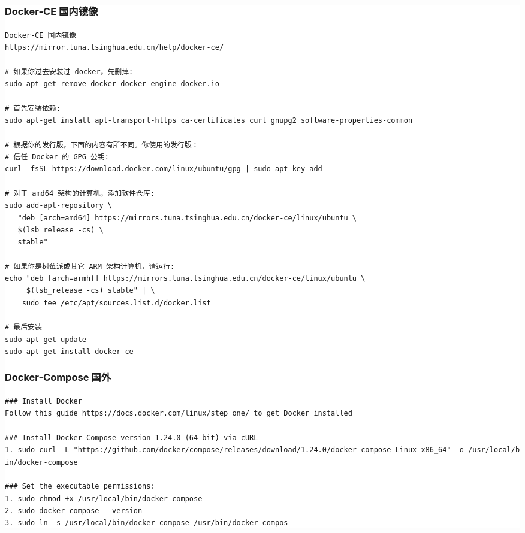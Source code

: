 ### Docker-CE 国内镜像

```
Docker-CE 国内镜像
https://mirror.tuna.tsinghua.edu.cn/help/docker-ce/

# 如果你过去安装过 docker，先删掉:
sudo apt-get remove docker docker-engine docker.io

# 首先安装依赖:
sudo apt-get install apt-transport-https ca-certificates curl gnupg2 software-properties-common

# 根据你的发行版，下面的内容有所不同。你使用的发行版： 
# 信任 Docker 的 GPG 公钥:
curl -fsSL https://download.docker.com/linux/ubuntu/gpg | sudo apt-key add -

# 对于 amd64 架构的计算机，添加软件仓库:
sudo add-apt-repository \
   "deb [arch=amd64] https://mirrors.tuna.tsinghua.edu.cn/docker-ce/linux/ubuntu \
   $(lsb_release -cs) \
   stable"

# 如果你是树莓派或其它 ARM 架构计算机，请运行:
echo "deb [arch=armhf] https://mirrors.tuna.tsinghua.edu.cn/docker-ce/linux/ubuntu \
     $(lsb_release -cs) stable" | \
    sudo tee /etc/apt/sources.list.d/docker.list

# 最后安装
sudo apt-get update
sudo apt-get install docker-ce
```

### Docker-Compose 国外

```
### Install Docker
Follow this guide https://docs.docker.com/linux/step_one/ to get Docker installed

### Install Docker-Compose version 1.24.0 (64 bit) via cURL
1. sudo curl -L "https://github.com/docker/compose/releases/download/1.24.0/docker-compose-Linux-x86_64" -o /usr/local/bin/docker-compose

### Set the executable permissions:
1. sudo chmod +x /usr/local/bin/docker-compose
2. sudo docker-compose --version
3. sudo ln -s /usr/local/bin/docker-compose /usr/bin/docker-compos
```

